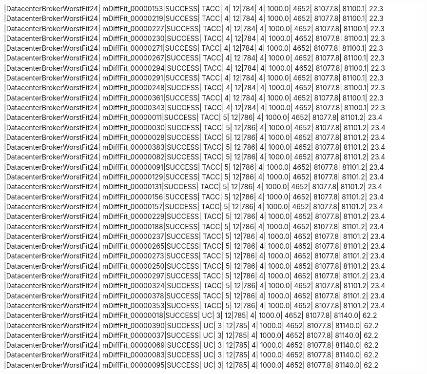 |DatacenterBrokerWorstFit24|     mDiffFit_00000153|SUCCESS|  TACC|   4|       12|784|        4|    1000.0|       4652|  81077.8|   81100.1|    22.3
|DatacenterBrokerWorstFit24|     mDiffFit_00000219|SUCCESS|  TACC|   4|       12|784|        4|    1000.0|       4652|  81077.8|   81100.1|    22.3
|DatacenterBrokerWorstFit24|     mDiffFit_00000227|SUCCESS|  TACC|   4|       12|784|        4|    1000.0|       4652|  81077.8|   81100.1|    22.3
|DatacenterBrokerWorstFit24|     mDiffFit_00000230|SUCCESS|  TACC|   4|       12|784|        4|    1000.0|       4652|  81077.8|   81100.1|    22.3
|DatacenterBrokerWorstFit24|     mDiffFit_00000271|SUCCESS|  TACC|   4|       12|784|        4|    1000.0|       4652|  81077.8|   81100.1|    22.3
|DatacenterBrokerWorstFit24|     mDiffFit_00000267|SUCCESS|  TACC|   4|       12|784|        4|    1000.0|       4652|  81077.8|   81100.1|    22.3
|DatacenterBrokerWorstFit24|     mDiffFit_00000294|SUCCESS|  TACC|   4|       12|784|        4|    1000.0|       4652|  81077.8|   81100.1|    22.3
|DatacenterBrokerWorstFit24|     mDiffFit_00000291|SUCCESS|  TACC|   4|       12|784|        4|    1000.0|       4652|  81077.8|   81100.1|    22.3
|DatacenterBrokerWorstFit24|     mDiffFit_00000248|SUCCESS|  TACC|   4|       12|784|        4|    1000.0|       4652|  81077.8|   81100.1|    22.3
|DatacenterBrokerWorstFit24|     mDiffFit_00000361|SUCCESS|  TACC|   4|       12|784|        4|    1000.0|       4652|  81077.8|   81100.1|    22.3
|DatacenterBrokerWorstFit24|     mDiffFit_00000343|SUCCESS|  TACC|   4|       12|784|        4|    1000.0|       4652|  81077.8|   81100.1|    22.3
|DatacenterBrokerWorstFit24|     mDiffFit_00000011|SUCCESS|  TACC|   5|       12|786|        4|    1000.0|       4652|  81077.8|   81101.2|    23.4
|DatacenterBrokerWorstFit24|     mDiffFit_00000030|SUCCESS|  TACC|   5|       12|786|        4|    1000.0|       4652|  81077.8|   81101.2|    23.4
|DatacenterBrokerWorstFit24|     mDiffFit_00000028|SUCCESS|  TACC|   5|       12|786|        4|    1000.0|       4652|  81077.8|   81101.2|    23.4
|DatacenterBrokerWorstFit24|     mDiffFit_00000383|SUCCESS|  TACC|   5|       12|786|        4|    1000.0|       4652|  81077.8|   81101.2|    23.4
|DatacenterBrokerWorstFit24|     mDiffFit_00000082|SUCCESS|  TACC|   5|       12|786|        4|    1000.0|       4652|  81077.8|   81101.2|    23.4
|DatacenterBrokerWorstFit24|     mDiffFit_00000091|SUCCESS|  TACC|   5|       12|786|        4|    1000.0|       4652|  81077.8|   81101.2|    23.4
|DatacenterBrokerWorstFit24|     mDiffFit_00000129|SUCCESS|  TACC|   5|       12|786|        4|    1000.0|       4652|  81077.8|   81101.2|    23.4
|DatacenterBrokerWorstFit24|     mDiffFit_00000131|SUCCESS|  TACC|   5|       12|786|        4|    1000.0|       4652|  81077.8|   81101.2|    23.4
|DatacenterBrokerWorstFit24|     mDiffFit_00000156|SUCCESS|  TACC|   5|       12|786|        4|    1000.0|       4652|  81077.8|   81101.2|    23.4
|DatacenterBrokerWorstFit24|     mDiffFit_00000157|SUCCESS|  TACC|   5|       12|786|        4|    1000.0|       4652|  81077.8|   81101.2|    23.4
|DatacenterBrokerWorstFit24|     mDiffFit_00000229|SUCCESS|  TACC|   5|       12|786|        4|    1000.0|       4652|  81077.8|   81101.2|    23.4
|DatacenterBrokerWorstFit24|     mDiffFit_00000188|SUCCESS|  TACC|   5|       12|786|        4|    1000.0|       4652|  81077.8|   81101.2|    23.4
|DatacenterBrokerWorstFit24|     mDiffFit_00000237|SUCCESS|  TACC|   5|       12|786|        4|    1000.0|       4652|  81077.8|   81101.2|    23.4
|DatacenterBrokerWorstFit24|     mDiffFit_00000265|SUCCESS|  TACC|   5|       12|786|        4|    1000.0|       4652|  81077.8|   81101.2|    23.4
|DatacenterBrokerWorstFit24|     mDiffFit_00000273|SUCCESS|  TACC|   5|       12|786|        4|    1000.0|       4652|  81077.8|   81101.2|    23.4
|DatacenterBrokerWorstFit24|     mDiffFit_00000250|SUCCESS|  TACC|   5|       12|786|        4|    1000.0|       4652|  81077.8|   81101.2|    23.4
|DatacenterBrokerWorstFit24|     mDiffFit_00000297|SUCCESS|  TACC|   5|       12|786|        4|    1000.0|       4652|  81077.8|   81101.2|    23.4
|DatacenterBrokerWorstFit24|     mDiffFit_00000324|SUCCESS|  TACC|   5|       12|786|        4|    1000.0|       4652|  81077.8|   81101.2|    23.4
|DatacenterBrokerWorstFit24|     mDiffFit_00000378|SUCCESS|  TACC|   5|       12|786|        4|    1000.0|       4652|  81077.8|   81101.2|    23.4
|DatacenterBrokerWorstFit24|     mDiffFit_00000353|SUCCESS|  TACC|   5|       12|786|        4|    1000.0|       4652|  81077.8|   81101.2|    23.4
|DatacenterBrokerWorstFit24|     mDiffFit_00000018|SUCCESS|    UC|   3|       12|785|        4|    1000.0|       4652|  81077.8|   81140.0|    62.2
|DatacenterBrokerWorstFit24|     mDiffFit_00000390|SUCCESS|    UC|   3|       12|785|        4|    1000.0|       4652|  81077.8|   81140.0|    62.2
|DatacenterBrokerWorstFit24|     mDiffFit_00000037|SUCCESS|    UC|   3|       12|785|        4|    1000.0|       4652|  81077.8|   81140.0|    62.2
|DatacenterBrokerWorstFit24|     mDiffFit_00000069|SUCCESS|    UC|   3|       12|785|        4|    1000.0|       4652|  81077.8|   81140.0|    62.2
|DatacenterBrokerWorstFit24|     mDiffFit_00000083|SUCCESS|    UC|   3|       12|785|        4|    1000.0|       4652|  81077.8|   81140.0|    62.2
|DatacenterBrokerWorstFit24|     mDiffFit_00000095|SUCCESS|    UC|   3|       12|785|        4|    1000.0|       4652|  81077.8|   81140.0|    62.2